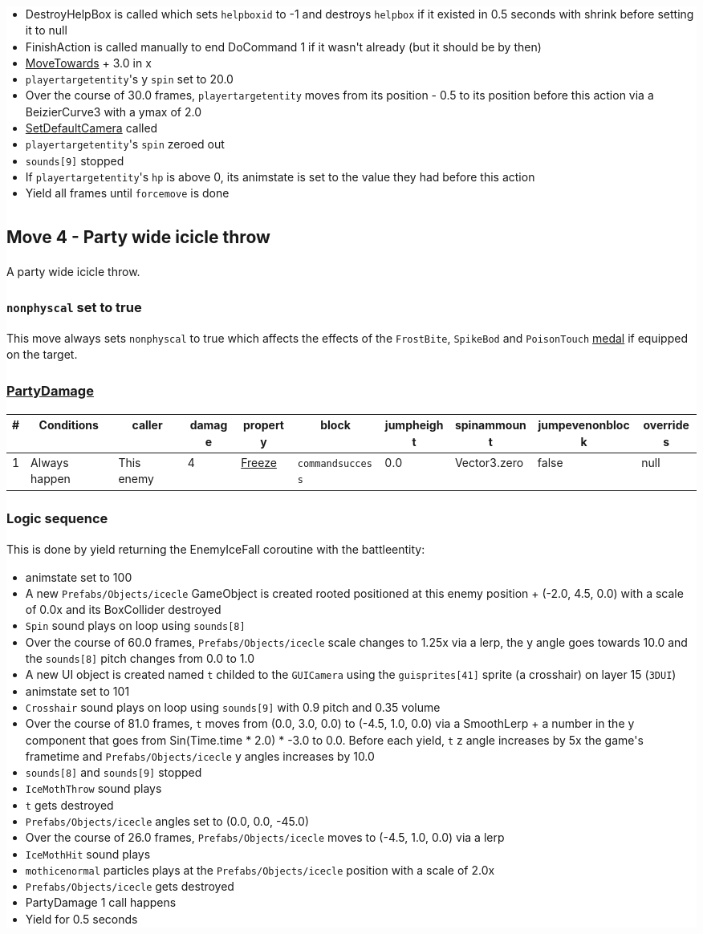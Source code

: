 - DestroyHelpBox is called which sets `helpboxid` to -1 and destroys `helpbox` if it existed in 0.5 seconds with shrink before setting it to null
- FinishAction is called manually to end DoCommand 1 if it wasn't already (but it should be by then)
- [MoveTowards](../../../Entities/EntityControl/EntityControl%20Methods.md#movetowards) + 3.0 in x
- `playertargetentity`'s y `spin` set to 20.0
- Over the course of 30.0 frames, `playertargetentity` moves from its position - 0.5 to its position before this action via a BeizierCurve3 with a ymax of 2.0
- [SetDefaultCamera](../../Visual%20rendering/SetDefaultCamera.md) called
- `playertargetentity`'s `spin` zeroed out
- `sounds[9]` stopped
- If `playertargetentity`'s `hp` is above 0, its animstate is set to the value they had before this action
- Yield all frames until `forcemove` is done

## Move 4 - Party wide icicle throw
A party wide icicle throw.

### `nonphyscal` set to true
This move always sets `nonphyscal` to true which affects the effects of the `FrostBite`, `SpikeBod` and `PoisonTouch` [medal](../../../Enums%20and%20IDs/Medal.md) if equipped on the target.

### [PartyDamage](../../Damage%20pipeline/PartyDamage.md)

|#|Conditions|caller|damage|property|block|jumpheight|spinammount|jumpevenonblock|overrides|
|-:|---------|-----|-------|-------|-----|----------|-----------|--------------|---------|
|1|Always happen|This enemy|4|[Freeze](../../Damage%20pipeline/AttackProperty.md)|`commandsuccess`|0.0|Vector3.zero|false|null|

### Logic sequence
This is done by yield returning the EnemyIceFall coroutine with the battleentity:

- animstate set to 100
- A new `Prefabs/Objects/icecle` GameObject is created rooted positioned at this enemy position + (-2.0, 4.5, 0.0) with a scale of 0.0x and its BoxCollider destroyed
- `Spin` sound plays on loop using `sounds[8]`
- Over the course of 60.0 frames, `Prefabs/Objects/icecle` scale changes to 1.25x via a lerp, the y angle goes towards 10.0 and the `sounds[8]` pitch changes from 0.0 to 1.0
- A new UI object is created named `t` childed to the `GUICamera` using the `guisprites[41]` sprite (a crosshair) on layer 15 (`3DUI`)
- animstate set to 101
- `Crosshair` sound plays on loop using `sounds[9]` with 0.9 pitch and 0.35 volume
- Over the course of 81.0 frames, `t` moves from (0.0, 3.0, 0.0) to (-4.5, 1.0, 0.0) via a SmoothLerp + a number in the y component that goes from Sin(Time.time * 2.0) * -3.0 to 0.0. Before each yield, `t` z angle increases by 5x the game's frametime and `Prefabs/Objects/icecle` y angles increases by 10.0
- `sounds[8]` and `sounds[9]` stopped
- `IceMothThrow` sound plays
- `t` gets destroyed
- `Prefabs/Objects/icecle` angles set to (0.0, 0.0, -45.0)
- Over the course of 26.0 frames, `Prefabs/Objects/icecle` moves to (-4.5, 1.0, 0.0) via a lerp
- `IceMothHit` sound plays
- `mothicenormal` particles plays at the `Prefabs/Objects/icecle` position with a scale of 2.0x
- `Prefabs/Objects/icecle` gets destroyed
- PartyDamage 1 call happens
- Yield for 0.5 seconds
